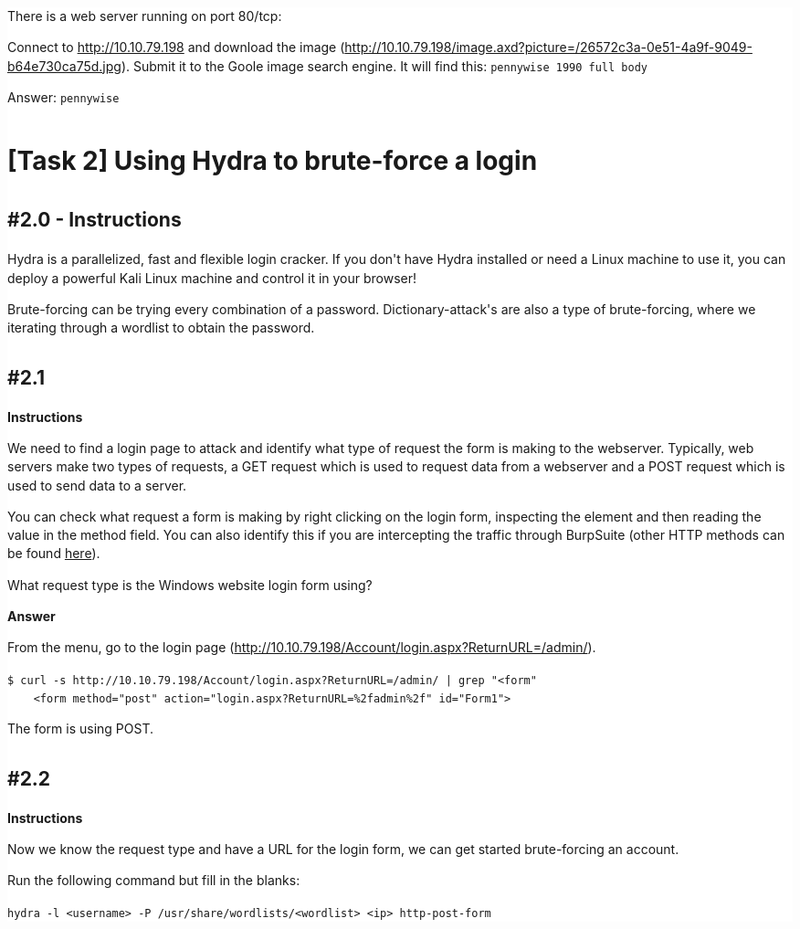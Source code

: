 There is a web server running on port 80/tcp:

Connect to http://10.10.79.198 and download the image (http://10.10.79.198/image.axd?picture=/26572c3a-0e51-4a9f-9049-b64e730ca75d.jpg). Submit it to the Goole image search engine. It will find this: `pennywise 1990 full body`

Answer: `pennywise`

# [Task 2] Using Hydra to brute-force a login

## #2.0 - Instructions

Hydra is a parallelized, fast and flexible login cracker. If you don't have Hydra installed or need a Linux machine to use it, you can deploy a powerful Kali Linux machine and control it in your browser!

Brute-forcing can be trying every combination of a password. Dictionary-attack's are also a type of brute-forcing, where we iterating through a wordlist to obtain the password.

## #2.1

**Instructions**

We need to find a login page to attack and identify what type of request the form is making to the webserver. Typically, web servers make two types of requests, a GET request which is used to request data from a webserver and a POST request which is used to send data to a server.

You can check what request a form is making by right clicking on the login form, inspecting the element and then reading the value in the method field. You can also identify this if you are intercepting the traffic through BurpSuite (other HTTP methods can be found [here](https://www.w3schools.com/tags/ref_httpmethods.asp)).

What request type is the Windows website login form using?

**Answer**

From the menu, go to the login page (http://10.10.79.198/Account/login.aspx?ReturnURL=/admin/).

~~~
$ curl -s http://10.10.79.198/Account/login.aspx?ReturnURL=/admin/ | grep "<form"
    <form method="post" action="login.aspx?ReturnURL=%2fadmin%2f" id="Form1">
~~~

The form is using POST.

## #2.2

**Instructions**

Now we know the request type and have a URL for the login form, we can get started brute-forcing an account.

Run the following command but fill in the blanks:

~~~
hydra -l <username> -P /usr/share/wordlists/<wordlist> <ip> http-post-form
~~~
